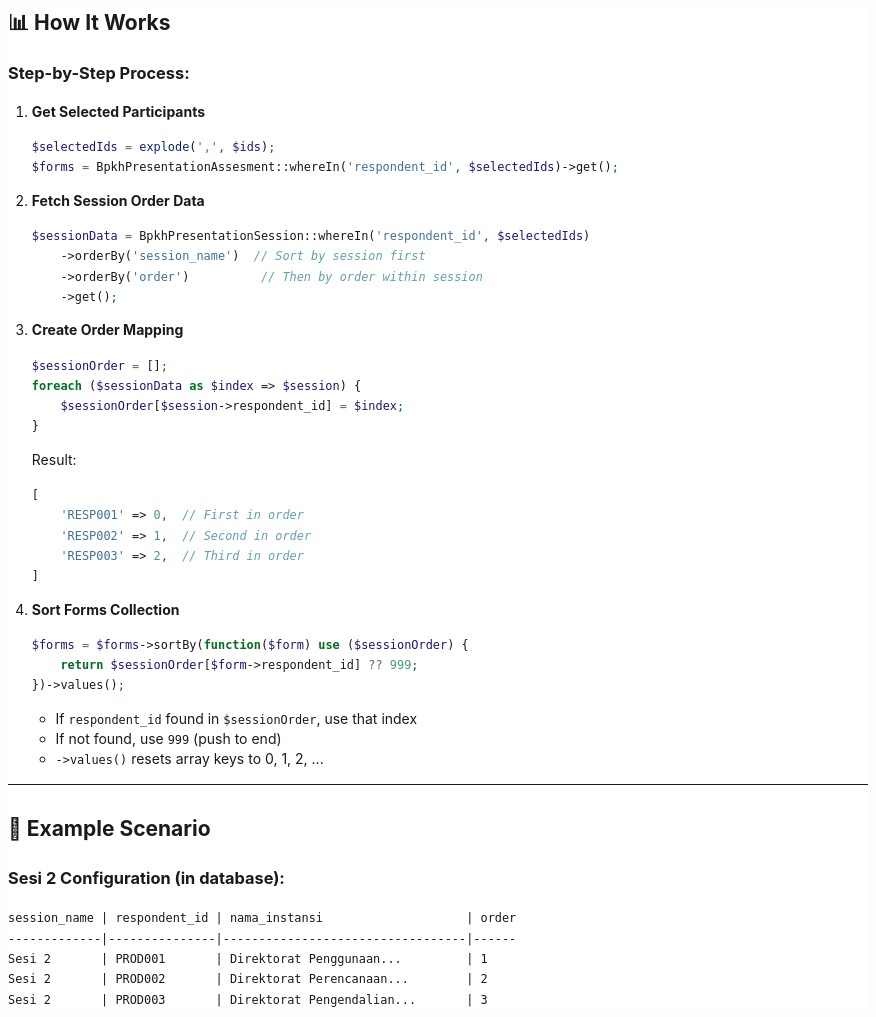 
## 📊 How It Works

### **Step-by-Step Process:**

1. **Get Selected Participants**
   ```php
   $selectedIds = explode(',', $ids);
   $forms = BpkhPresentationAssesment::whereIn('respondent_id', $selectedIds)->get();
   ```

2. **Fetch Session Order Data**
   ```php
   $sessionData = BpkhPresentationSession::whereIn('respondent_id', $selectedIds)
       ->orderBy('session_name')  // Sort by session first
       ->orderBy('order')          // Then by order within session
       ->get();
   ```

3. **Create Order Mapping**
   ```php
   $sessionOrder = [];
   foreach ($sessionData as $index => $session) {
       $sessionOrder[$session->respondent_id] = $index;
   }
   ```
   Result:
   ```php
   [
       'RESP001' => 0,  // First in order
       'RESP002' => 1,  // Second in order
       'RESP003' => 2,  // Third in order
   ]
   ```

4. **Sort Forms Collection**
   ```php
   $forms = $forms->sortBy(function($form) use ($sessionOrder) {
       return $sessionOrder[$form->respondent_id] ?? 999;
   })->values();
   ```
   - If `respondent_id` found in `$sessionOrder`, use that index
   - If not found, use `999` (push to end)
   - `->values()` resets array keys to 0, 1, 2, ...

---

## 🎯 Example Scenario

### **Sesi 2 Configuration (in database):**
```
session_name | respondent_id | nama_instansi                    | order
-------------|---------------|----------------------------------|------
Sesi 2       | PROD001       | Direktorat Penggunaan...         | 1
Sesi 2       | PROD002       | Direktorat Perencanaan...        | 2
Sesi 2       | PROD003       | Direktorat Pengendalian...       | 3
```

